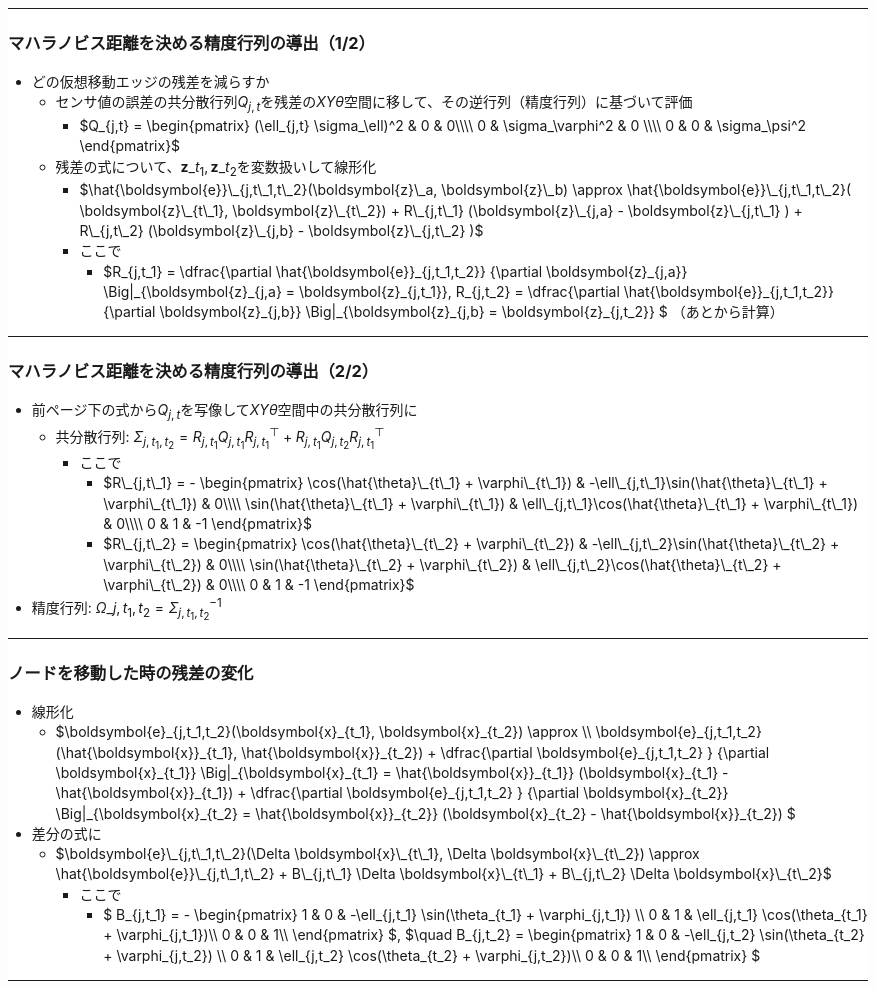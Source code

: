 
---

### マハラノビス距離を決める精度行列の導出（1/2）

* どの仮想移動エッジの残差を減らすか
    * センサ値の誤差の共分散行列$Q_{j,t}$を残差の$XY\theta$空間に移して、その逆行列（精度行列）に基づいて評価
        * $Q_{j,t} = \begin{pmatrix} (\ell_{j,t} \sigma_\ell)^2 & 0 & 0\\\\ 0 & \sigma_\varphi^2 & 0 \\\\ 0 & 0 & \sigma_\psi^2 \end{pmatrix}$
    * 残差の式について、$\boldsymbol{z}\_{t_1}, \boldsymbol{z}\_{t_2}$を変数扱いして線形化
        * $\hat{\boldsymbol{e}}\_{j,t\_1,t\_2}(\boldsymbol{z}\_a, \boldsymbol{z}\_b) \approx \hat{\boldsymbol{e}}\_{j,t\_1,t\_2}( \boldsymbol{z}\_{t\_1}, \boldsymbol{z}\_{t\_2}) + R\_{j,t\_1} (\boldsymbol{z}\_{j,a} - \boldsymbol{z}\_{j,t\_1} ) + R\_{j,t\_2} (\boldsymbol{z}\_{j,b} - \boldsymbol{z}\_{j,t\_2} )$
        * ここで
            * $R\_{j,t\_1} = \dfrac{\partial \hat{\boldsymbol{e}}\_{j,t\_1,t\_2}} {\partial \boldsymbol{z}\_{j,a}} \Big|\_{\boldsymbol{z}\_{j,a} = \boldsymbol{z}\_{j,t\_1}}, R\_{j,t\_2} = \dfrac{\partial \hat{\boldsymbol{e}}\_{j,t\_1,t\_2}} {\partial \boldsymbol{z}\_{j,b}} \Big|\_{\boldsymbol{z}\_{j,b} = \boldsymbol{z}\_{j,t\_2}} $ （あとから計算）

---

### マハラノビス距離を決める精度行列の導出（2/2）

* 前ページ下の式から$Q_{j,t}$を写像して$XY\theta$空間中の共分散行列に
    * 共分散行列: $\Sigma_{j,t_1,t_2} = R_{j,t_1} Q_{j,t_1} R_{j,t_1}^\top + R_{j,t_1} Q_{j,t_2} R_{j,t_1}^\top$
        * ここで
            * $R\_{j,t\_1} = - \begin{pmatrix} \cos(\hat{\theta}\_{t\_1} + \varphi\_{t\_1}) & -\ell\_{j,t\_1}\sin(\hat{\theta}\_{t\_1} + \varphi\_{t\_1}) & 0\\\\ \sin(\hat{\theta}\_{t\_1} + \varphi\_{t\_1}) & \ell\_{j,t\_1}\cos(\hat{\theta}\_{t\_1} + \varphi\_{t\_1}) & 0\\\\ 0 & 1 & -1 \end{pmatrix}$
            * $R\_{j,t\_2} = \begin{pmatrix} \cos(\hat{\theta}\_{t\_2} + \varphi\_{t\_2}) & -\ell\_{j,t\_2}\sin(\hat{\theta}\_{t\_2} + \varphi\_{t\_2}) & 0\\\\ \sin(\hat{\theta}\_{t\_2} + \varphi\_{t\_2}) & \ell\_{j,t\_2}\cos(\hat{\theta}\_{t\_2} + \varphi\_{t\_2}) & 0\\\\ 0 & 1 & -1 \end{pmatrix}$
* 精度行列: $\Omega\_{j,t_1,t_2} = \Sigma_{j,t_1,t_2}^{-1}$

---

### ノードを移動した時の残差の変化

* 線形化
    * $\boldsymbol{e}\_{j,t\_1,t\_2}(\boldsymbol{x}\_{t\_1}, \boldsymbol{x}\_{t\_2}) \approx \\\\ \boldsymbol{e}\_{j,t\_1,t\_2}(\hat{\boldsymbol{x}}\_{t\_1}, \hat{\boldsymbol{x}}\_{t\_2}) + \dfrac{\partial \boldsymbol{e}\_{j,t\_1,t\_2} } {\partial \boldsymbol{x}\_{t\_1}} \Big|\_{\boldsymbol{x}\_{t\_1} = \hat{\boldsymbol{x}}\_{t\_1}} (\boldsymbol{x}\_{t\_1} - \hat{\boldsymbol{x}}\_{t\_1}) + \dfrac{\partial \boldsymbol{e}\_{j,t\_1,t\_2} } {\partial \boldsymbol{x}\_{t\_2}} \Big|\_{\boldsymbol{x}\_{t\_2} = \hat{\boldsymbol{x}}\_{t\_2}} (\boldsymbol{x}\_{t\_2} - \hat{\boldsymbol{x}}\_{t\_2}) $
* 差分の式に
    * $\boldsymbol{e}\_{j,t\_1,t\_2}(\Delta \boldsymbol{x}\_{t\_1}, \Delta \boldsymbol{x}\_{t\_2}) \approx \hat{\boldsymbol{e}}\_{j,t\_1,t\_2} + B\_{j,t\_1} \Delta \boldsymbol{x}\_{t\_1} + B\_{j,t\_2} \Delta \boldsymbol{x}\_{t\_2}$
        * ここで
            * $ B\_{j,t\_1} = - \begin{pmatrix} 1 & 0 & -\ell\_{j,t\_1} \sin(\theta\_{t\_1} + \varphi\_{j,t\_1}) \\\\ 0 & 1 & \ell\_{j,t\_1} \cos(\theta\_{t\_1} + \varphi\_{j,t\_1})\\\\ 0 & 0  & 1\\\\ \end{pmatrix} $, $\quad B\_{j,t\_2} = \begin{pmatrix} 1 & 0 & -\ell\_{j,t\_2} \sin(\theta\_{t\_2} + \varphi\_{j,t\_2}) \\\\ 0 & 1 & \ell\_{j,t\_2} \cos(\theta\_{t\_2} + \varphi\_{j,t\_2})\\\\ 0 & 0  & 1\\\\ \end{pmatrix} $

---